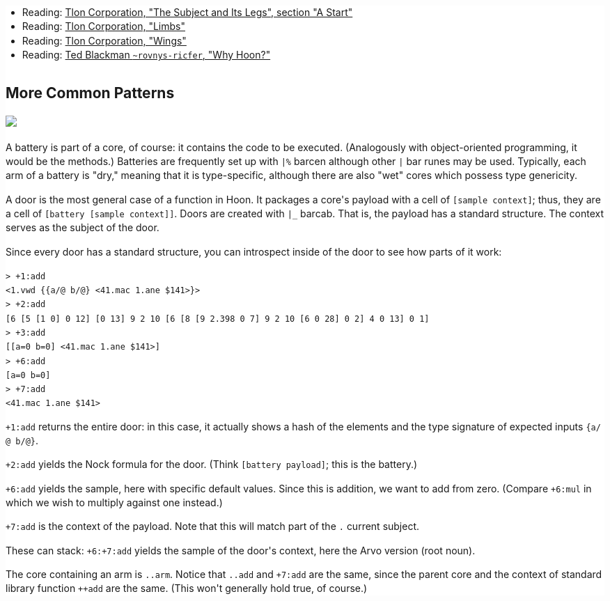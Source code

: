 - Reading: [Tlon Corporation, "The Subject and Its Legs", section "A Start"](https://urbit.org/docs/tutorials/hoon/the-subject-and-its-legs/)
- Reading: [Tlon Corporation, "Limbs"](https://urbit.org/docs/reference/hoon-expressions/limb/limb/)
- Reading: [Tlon Corporation, "Wings"](https://urbit.org/docs/reference/hoon-expressions/limb/wing/)
- Reading: [Ted Blackman `~rovnys-ricfer`, "Why Hoon?"](https://urbit.org/blog/why-hoon/)


##  More Common Patterns

![](../img/08-schiaparelli-01.png)

A battery is part of a core, of course:  it contains the code to be executed.  (Analogously with object-oriented programming, it would be the methods.)  Batteries are frequently set up with `|%` barcen although other `|` bar runes may be used.  Typically, each arm of a battery is "dry," meaning that it is type-specific, although there are also "wet" cores which possess type genericity.

A door is the most general case of a function in Hoon.  It packages a core's payload with a cell of `[sample context]`; thus, they are a cell of `[battery [sample context]]`.  Doors are created with `|_` barcab.  That is, the payload has a standard structure.  The context serves as the subject of the door.

Since every door has a standard structure, you can introspect inside of the door to see how parts of it work:


```hoon
> +1:add
<1.vwd {{a/@ b/@} <41.mac 1.ane $141>}>
> +2:add
[6 [5 [1 0] 0 12] [0 13] 9 2 10 [6 [8 [9 2.398 0 7] 9 2 10 [6 0 28] 0 2] 4 0 13] 0 1]
> +3:add
[[a=0 b=0] <41.mac 1.ane $141>]
> +6:add
[a=0 b=0]
> +7:add
<41.mac 1.ane $141>
```


`+1:add` returns the entire door:  in this case, it actually shows a hash of the elements and the type signature of expected inputs `{a/@ b/@}`.

`+2:add` yields the Nock formula for the door.  (Think `[battery payload]`; this is the battery.)

`+6:add` yields the sample, here with specific default values.  Since this is addition, we want to add from zero.  (Compare `+6:mul` in which we wish to multiply against one instead.)

`+7:add` is the context of the payload.  Note that this will match part of the `.` current subject.

These can stack:  `+6:+7:add` yields the sample of the door's context, here the Arvo version (root noun).

The core containing an arm is `..arm`.  Notice that `..add` and `+7:add` are the same, since the parent core and the context of standard library function `++add` are the same.  (This won't generally hold true, of course.)
